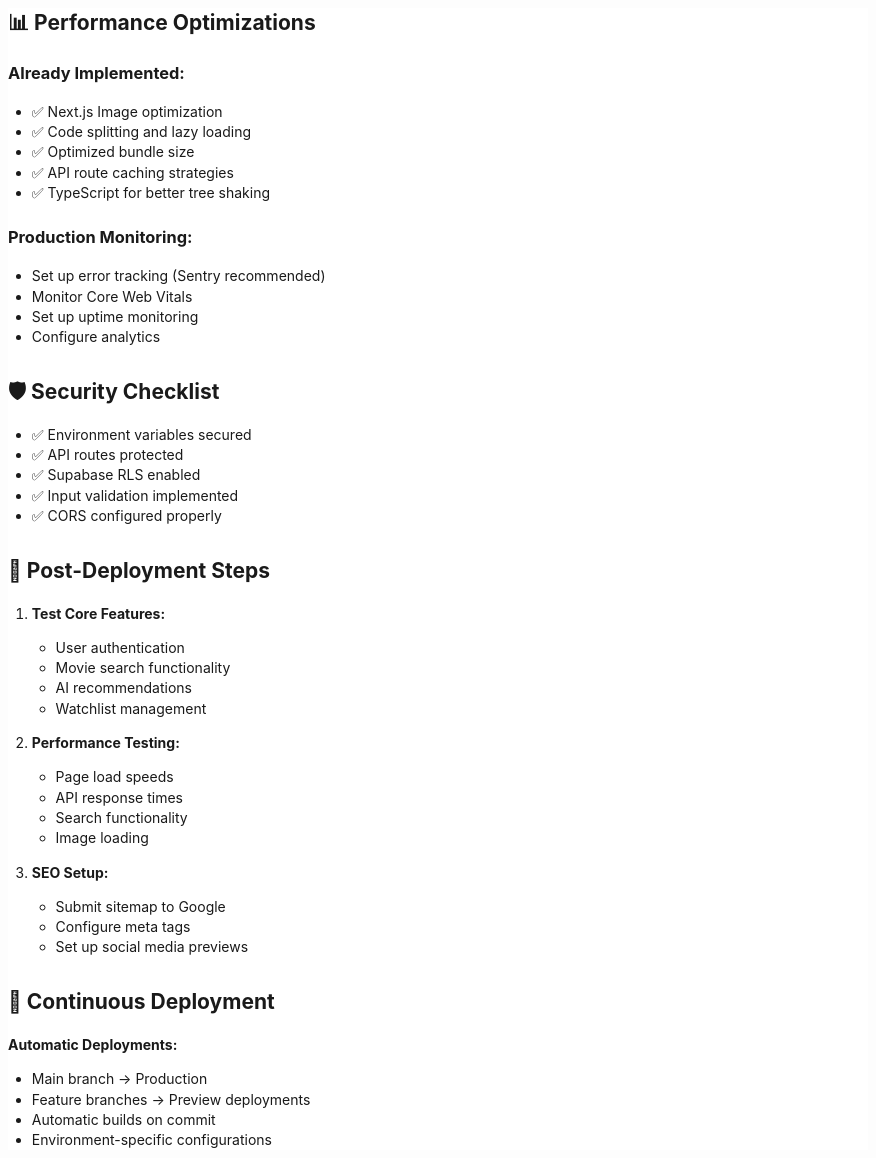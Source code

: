 ## 📊 **Performance Optimizations**

### **Already Implemented:**

- ✅ Next.js Image optimization
- ✅ Code splitting and lazy loading
- ✅ Optimized bundle size
- ✅ API route caching strategies
- ✅ TypeScript for better tree shaking

### **Production Monitoring:**

- Set up error tracking (Sentry recommended)
- Monitor Core Web Vitals
- Set up uptime monitoring
- Configure analytics

## 🛡️ **Security Checklist**

- ✅ Environment variables secured
- ✅ API routes protected
- ✅ Supabase RLS enabled
- ✅ Input validation implemented
- ✅ CORS configured properly

## 🎯 **Post-Deployment Steps**

1. **Test Core Features:**

   - User authentication
   - Movie search functionality
   - AI recommendations
   - Watchlist management

2. **Performance Testing:**

   - Page load speeds
   - API response times
   - Search functionality
   - Image loading

3. **SEO Setup:**
   - Submit sitemap to Google
   - Configure meta tags
   - Set up social media previews

## 🔄 **Continuous Deployment**

**Automatic Deployments:**

- Main branch → Production
- Feature branches → Preview deployments
- Automatic builds on commit
- Environment-specific configurations
